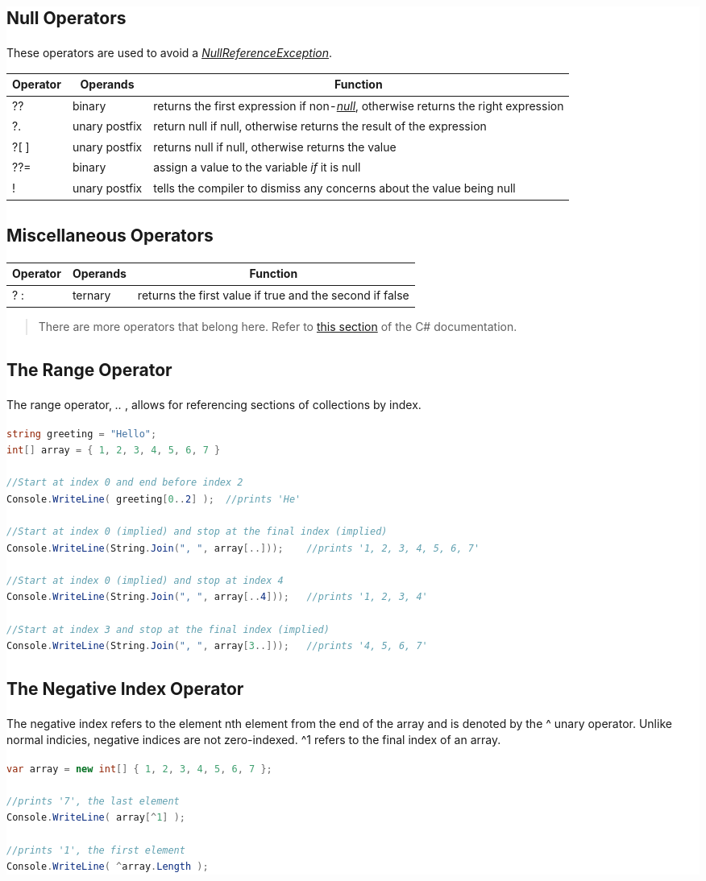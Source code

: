 ## Null Operators
These operators are used to avoid a [_NullReferenceException_](https://docs.microsoft.com/en-us/dotnet/api/system.nullreferenceexception?view=net-5.0).

| Operator | Operands | Function |
| -------- | -------- | -------- | 
| ?? | binary | returns the first expression if non-[_null_](https://docs.microsoft.com/en-us/dotnet/csharp/language-reference/keywords/null), otherwise returns the right expression |
| ?. | unary postfix | return null if null, otherwise returns the result of the expression |
| ?\[ \] | unary postfix | returns null if null, otherwise returns the value |
| ??= | binary | assign a value to the variable _if_ it is null |
| ! | unary postfix | tells the compiler to dismiss any concerns about the value being null |

## Miscellaneous Operators
| Operator | Operands | Function |
| -------- | -------- | -------- | 
| ? : | ternary | returns the first value if true and the second if false |
> There are more operators that belong here. Refer to [this section](https://docs.microsoft.com/en-us/dotnet/csharp/language-reference/operators/#operator-precedence) of the C# documentation.


## The Range Operator
The range operator, _.._ , allows for referencing sections of collections by index.
```C#
string greeting = "Hello";
int[] array = { 1, 2, 3, 4, 5, 6, 7 }

//Start at index 0 and end before index 2
Console.WriteLine( greeting[0..2] );  //prints 'He'

//Start at index 0 (implied) and stop at the final index (implied)
Console.WriteLine(String.Join(", ", array[..]));    //prints '1, 2, 3, 4, 5, 6, 7'

//Start at index 0 (implied) and stop at index 4
Console.WriteLine(String.Join(", ", array[..4]));   //prints '1, 2, 3, 4'

//Start at index 3 and stop at the final index (implied)
Console.WriteLine(String.Join(", ", array[3..]));   //prints '4, 5, 6, 7'
```

## The Negative Index Operator
The negative index refers to the element nth element from the end of the array and is denoted by the ^ unary operator. Unlike normal indicies, negative indices are not zero-indexed. ^1 refers to the final index of an array.
```C#
var array = new int[] { 1, 2, 3, 4, 5, 6, 7 };

//prints '7', the last element
Console.WriteLine( array[^1] );

//prints '1', the first element
Console.WriteLine( ^array.Length );
```
